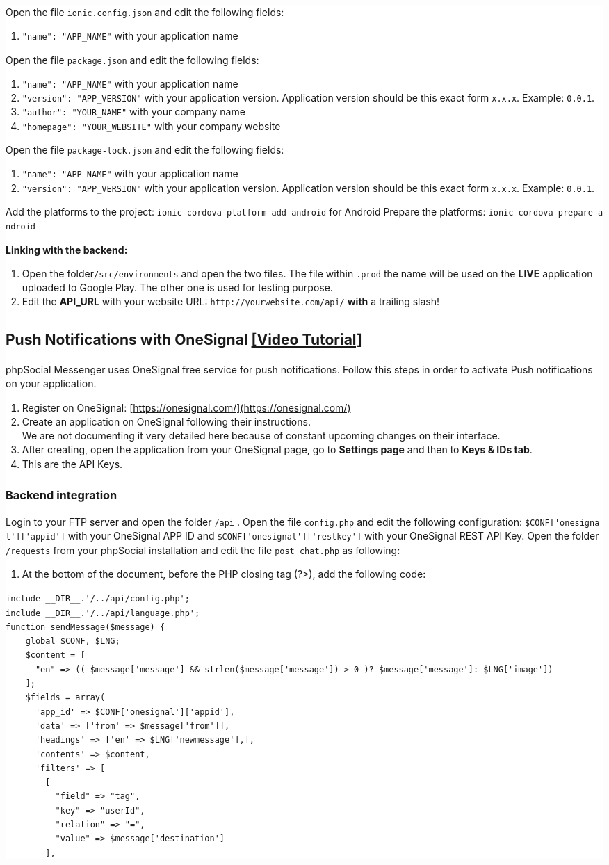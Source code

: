 Open the file `ionic.config.json` and edit the following fields:
1.  `"name": "APP_NAME"` with your application name

Open the file `package.json` and edit the following fields:
1.  `"name": "APP_NAME"` with your application name
2.  `"version": "APP_VERSION"` with your application version. Application version should be this exact form  `x.x.x`. Example:  `0.0.1`.
3.  `"author": "YOUR_NAME"` with your company name
4.  `"homepage": "YOUR_WEBSITE"` with your company website

Open the file `package-lock.json` and edit the following fields:
1.  `"name": "APP_NAME"` with your application name
2.  `"version": "APP_VERSION"` with your application version. Application version should be this exact form  `x.x.x`. Example:  `0.0.1`.

Add the platforms to the project:  `ionic cordova platform add android` for Android
Prepare the platforms:  `ionic cordova prepare android`

**Linking with the backend:**
1.  Open the folder`/src/environments`  and open the two files. The file within `.prod`  the name will be used on the  **LIVE**  application uploaded to Google Play. The other one is used for testing purpose.
2.  Edit the **API_URL**  with your website URL: `http://yourwebsite.com/api/` **with**  a trailing slash!

## Push Notifications with OneSignal **[[Video Tutorial]](https://www.youtube.com/watch?v=GPw9FQJWBcw)**
phpSocial Messenger uses OneSignal free service for push notifications.
Follow this steps in order to activate Push notifications on your application.
1.  Register on OneSignal: [https://onesignal.com/](https://onesignal.com/)
2.  Create an application on OneSignal following their instructions.  
    We are not documenting it very detailed here because of constant upcoming changes on their interface.
3.  After creating, open the application from your OneSignal page, go to **Settings page**  and then to **Keys & IDs tab**.
4.  This are the API Keys.

### Backend integration
Login to your FTP server and open the folder  `/api` . Open the file `config.php` and edit the following configuration: `$CONF['onesignal']['appid']`  with your OneSignal APP ID and `$CONF['onesignal']['restkey']` with your OneSignal REST API Key.
Open the folder `/requests` from your phpSocial installation and edit the file `post_chat.php` as following:
 1. At the bottom of the document, before the PHP closing tag (?>), add the following code: 
```
include __DIR__.'/../api/config.php';
include __DIR__.'/../api/language.php';
function sendMessage($message) {
    global $CONF, $LNG;
    $content = [
      "en" => (( $message['message'] && strlen($message['message']) > 0 )? $message['message']: $LNG['image'])
    ];
    $fields = array(
      'app_id' => $CONF['onesignal']['appid'],
      'data' => ['from' => $message['from']],
      'headings' => ['en' => $LNG['newmessage'],],
      'contents' => $content,
      'filters' => [
        [
          "field" => "tag", 
          "key" => "userId", 
          "relation" => "=", 
          "value" => $message['destination']
        ],
```